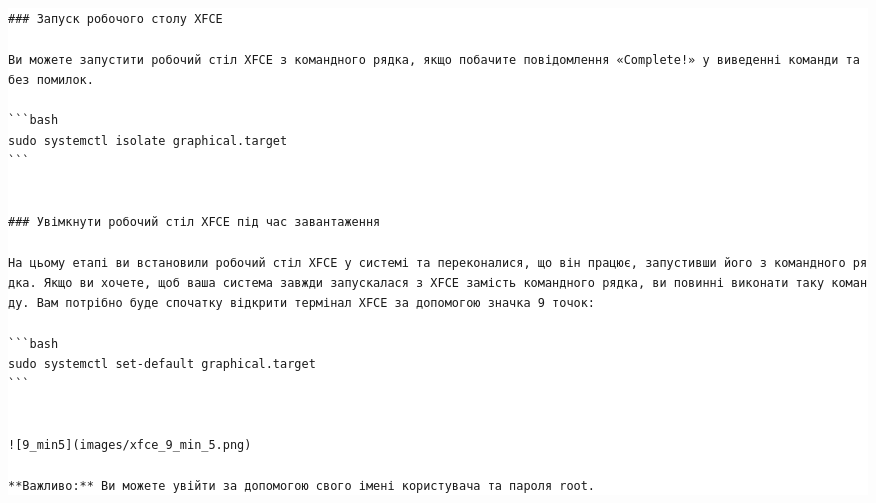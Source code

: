     ### Запуск робочого столу XFCE
    
    Ви можете запустити робочий стіл XFCE з командного рядка, якщо побачите повідомлення «Complete!» у виведенні команди та без помилок.

    ```bash
    sudo systemctl isolate graphical.target
    ```


    ### Увімкнути робочий стіл XFCE під час завантаження
    
    На цьому етапі ви встановили робочий стіл XFCE у системі та переконалися, що він працює, запустивши його з командного рядка. Якщо ви хочете, щоб ваша система завжди запускалася з XFCE замість командного рядка, ви повинні виконати таку команду. Вам потрібно буде спочатку відкрити термінал XFCE за допомогою значка 9 точок:

    ```bash
    sudo systemctl set-default graphical.target
    ```


    ![9_min5](images/xfce_9_min_5.png)
    
    **Важливо:** Ви можете увійти за допомогою свого імені користувача та пароля root.
    